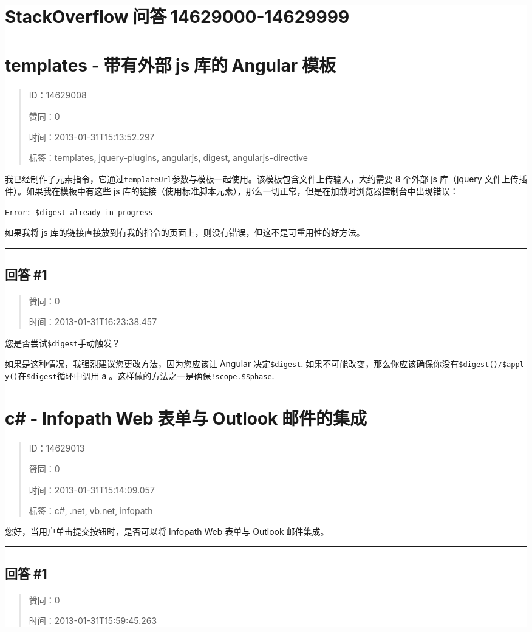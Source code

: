 # StackOverflow 问答 14629000-14629999

# templates - 带有外部 js 库的 Angular 模板

> ID：14629008
> 
> 赞同：0
> 
> 时间：2013-01-31T15:13:52.297
> 
> 标签：templates, jquery-plugins, angularjs, digest, angularjs-directive

我已经制作了元素指令，它通过`templateUrl`参数与模板一起使用。该模板包含文件上传输入，大约需要 8 个外部 js 库（jquery 文件上传插件）。如果我在模板中有这些 js 库的链接（使用标准脚本元素），那么一切正常，但是在加载时浏览器控制台中出现错误：

```
Error: $digest already in progress 
```

如果我将 js 库的链接直接放到有我的指令的页面上，则没有错误，但这不是可重用性的好方法。

* * *

## 回答 #1

> 赞同：0
> 
> 时间：2013-01-31T16:23:38.457

您是否尝试`$digest`手动触发？

如果是这种情况，我强烈建议您更改方法，因为您应该让 Angular 决定`$digest`. 如果不可能改变，那么你应该确保你没有`$digest()/$apply()`在`$digest`循环中调用 a 。这样做的方法之一是确保`!scope.$$phase`.

# c# - Infopath Web 表单与 Outlook 邮件的集成

> ID：14629013
> 
> 赞同：0
> 
> 时间：2013-01-31T15:14:09.057
> 
> 标签：c#, .net, vb.net, infopath

您好，当用户单击提交按钮时，是否可以将 Infopath Web 表单与 Outlook 邮件集成。

* * *

## 回答 #1

> 赞同：0
> 
> 时间：2013-01-31T15:59:45.263
